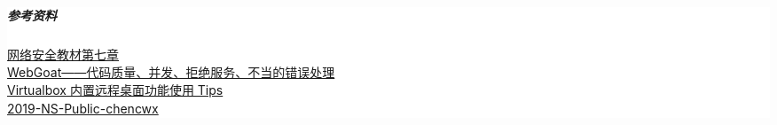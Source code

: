 ##### 参考资料  
[网络安全教材第七章](https://c4pr1c3.github.io/cuc-ns/chap0x07/main.html)  
[WebGoat——代码质量、并发、拒绝服务、不当的错误处理](https://blog.csdn.net/lay_loge/article/details/89531924)  
[Virtualbox 内置远程桌面功能使用 Tips](https://gist.github.com/c4pr1c3/691bd2d2532e4d4298fa95e75a2c19ad)  
[2019-NS-Public-chencwx](https://github.com/CUCCS/2019-NS-Public-chencwx/blob/ns_chap0x07/ns_chapter7/Web%20%E5%BA%94%E7%94%A8%E6%BC%8F%E6%B4%9E%E6%94%BB%E9%98%B2.md)  






